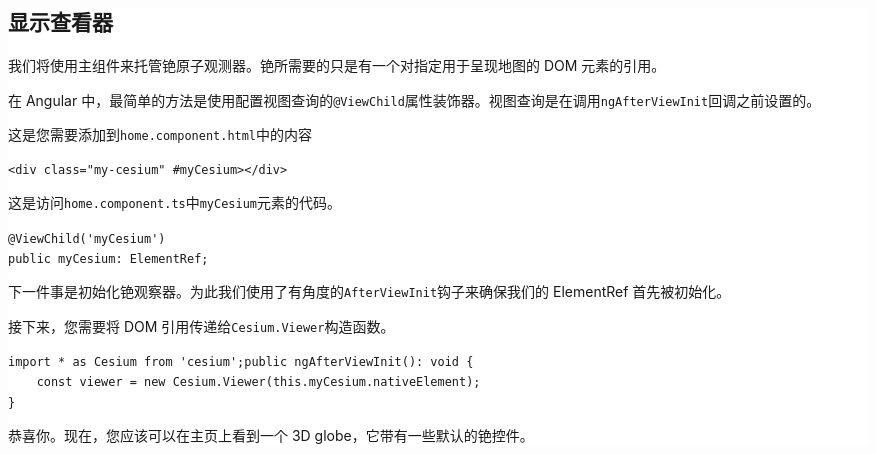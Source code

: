 ## 显示查看器

我们将使用主组件来托管铯原子观测器。铯所需要的只是有一个对指定用于呈现地图的 DOM 元素的引用。

在 Angular 中，最简单的方法是使用配置视图查询的`@ViewChild`属性装饰器。视图查询是在调用`ngAfterViewInit`回调之前设置的。

这是您需要添加到`home.component.html`中的内容

```
<div class="my-cesium" #myCesium></div>
```

这是访问`home.component.ts`中`myCesium`元素的代码。

```
@ViewChild('myCesium')
public myCesium: ElementRef;
```

下一件事是初始化铯观察器。为此我们使用了有角度的`AfterViewInit`钩子来确保我们的 ElementRef 首先被初始化。

接下来，您需要将 DOM 引用传递给`Cesium.Viewer`构造函数。

```
import * as Cesium from 'cesium';public ngAfterViewInit(): void {
    const viewer = new Cesium.Viewer(this.myCesium.nativeElement);
}
```

恭喜你。现在，您应该可以在主页上看到一个 3D globe，它带有一些默认的铯控件。
